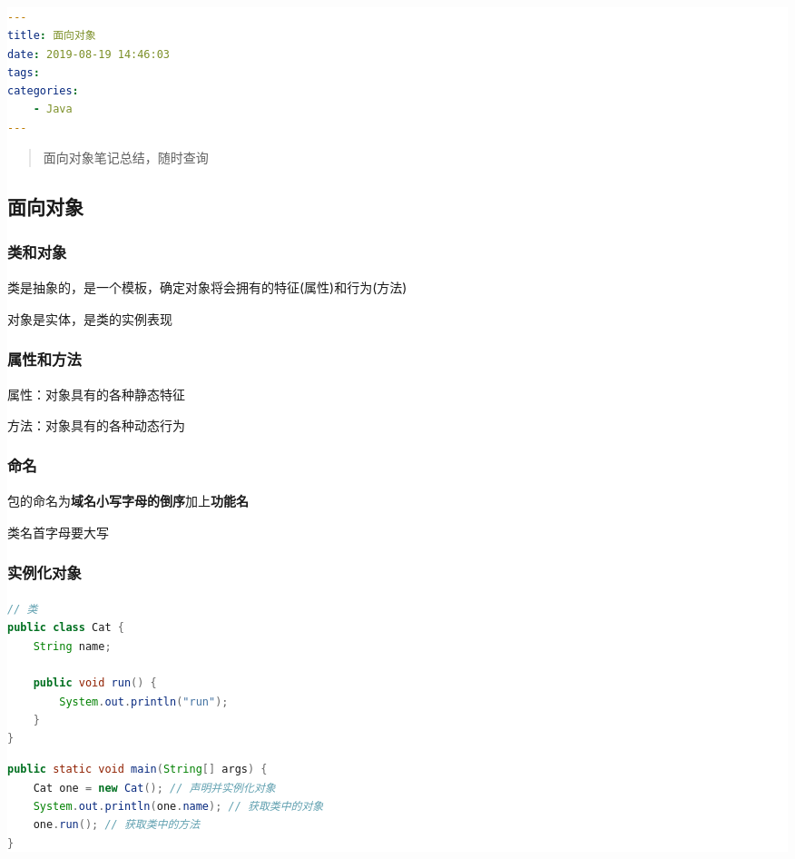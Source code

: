 ```yaml
---
title: 面向对象
date: 2019-08-19 14:46:03
tags:
categories:
	- Java
---
```


> 面向对象笔记总结，随时查询



## 面向对象

### 类和对象

类是抽象的，是一个模板，确定对象将会拥有的特征(属性)和行为(方法)

对象是实体，是类的实例表现

### 属性和方法

属性：对象具有的各种静态特征

方法：对象具有的各种动态行为

### 命名

包的命名为**域名小写字母的倒序**加上**功能名**

类名首字母要大写

### 实例化对象

```java
// 类
public class Cat {
    String name;

    public void run() {
        System.out.println("run");
    }
}
```

```java
public static void main(String[] args) {
    Cat one = new Cat(); // 声明并实例化对象
    System.out.println(one.name); // 获取类中的对象
    one.run(); // 获取类中的方法
}
```
